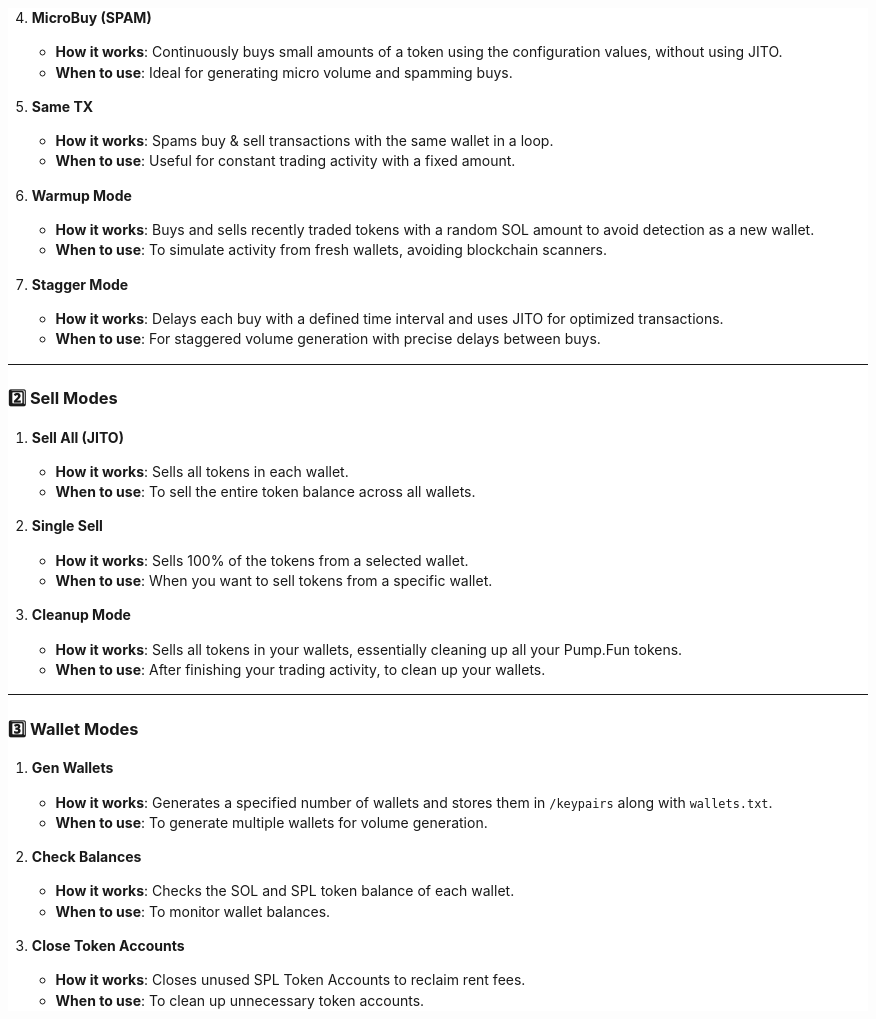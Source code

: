 4. **MicroBuy (SPAM)**

   - **How it works**: Continuously buys small amounts of a token using the configuration values, without using JITO.
   - **When to use**: Ideal for generating micro volume and spamming buys.

5. **Same TX**

   - **How it works**: Spams buy & sell transactions with the same wallet in a loop.
   - **When to use**: Useful for constant trading activity with a fixed amount.

6. **Warmup Mode**

   - **How it works**: Buys and sells recently traded tokens with a random SOL amount to avoid detection as a new wallet.
   - **When to use**: To simulate activity from fresh wallets, avoiding blockchain scanners.

7. **Stagger Mode**
   - **How it works**: Delays each buy with a defined time interval and uses JITO for optimized transactions.
   - **When to use**: For staggered volume generation with precise delays between buys.

---

### 2️⃣ **Sell Modes**

1. **Sell All (JITO)**

   - **How it works**: Sells all tokens in each wallet.
   - **When to use**: To sell the entire token balance across all wallets.

2. **Single Sell**

   - **How it works**: Sells 100% of the tokens from a selected wallet.
   - **When to use**: When you want to sell tokens from a specific wallet.

3. **Cleanup Mode**
   - **How it works**: Sells all tokens in your wallets, essentially cleaning up all your Pump.Fun tokens.
   - **When to use**: After finishing your trading activity, to clean up your wallets.

---

### 3️⃣ **Wallet Modes**

1. **Gen Wallets**

   - **How it works**: Generates a specified number of wallets and stores them in `/keypairs` along with `wallets.txt`.
   - **When to use**: To generate multiple wallets for volume generation.

2. **Check Balances**

   - **How it works**: Checks the SOL and SPL token balance of each wallet.
   - **When to use**: To monitor wallet balances.

3. **Close Token Accounts**

   - **How it works**: Closes unused SPL Token Accounts to reclaim rent fees.
   - **When to use**: To clean up unnecessary token accounts.
